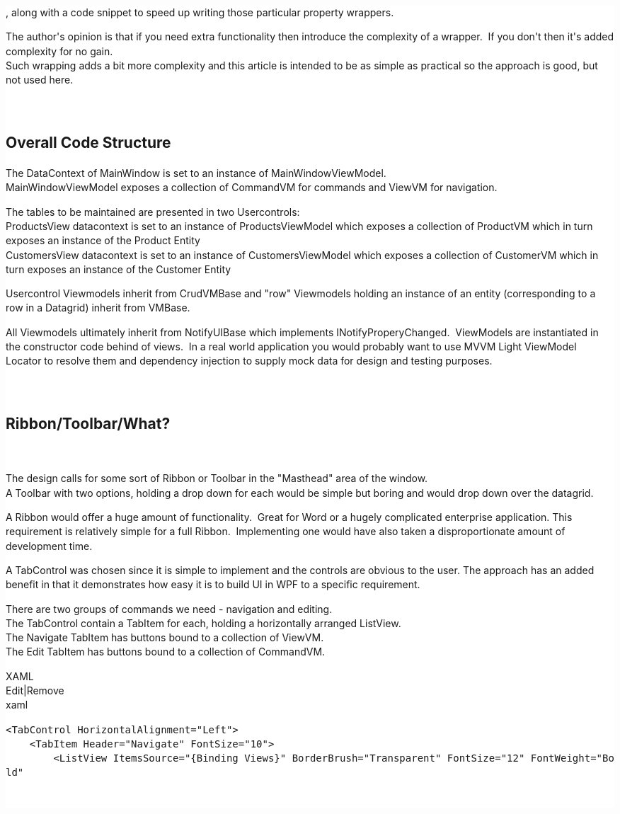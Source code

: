 </a>, along with a code snippet to speed up writing those particular property wrappers.</p>
<p><span>The author's opinion is that if you need extra functionality then introduce the complexity of a wrapper. &nbsp;If you don't then it's added complexity for no gain.</span><br>
Such wrapping adds a bit more complexity and this article is intended to be as simple as practical so the approach is good, but not used here.</p>
<p>&nbsp;</p>
<h2>Overall Code Structure</h2>
<p>The DataContext of MainWindow is set to an instance of MainWindowViewModel. <br>
MainWindowViewModel exposes a collection of CommandVM for commands and ViewVM for navigation.</p>
<p>The tables to be maintained are presented in two Usercontrols: <br>
ProductsView datacontext is set to an instance of ProductsViewModel which exposes a collection of ProductVM which in turn exposes an instance of the Product Entity
<br>
CustomersView datacontext is set to an instance of CustomersViewModel which exposes a collection of CustomerVM which in turn exposes an instance of the Customer Entity</p>
<p>Usercontrol Viewmodels inherit from CrudVMBase and &quot;row&quot; Viewmodels holding an instance of an entity (corresponding to a row in a Datagrid) inherit from VMBase.</p>
<p>All Viewmodels ultimately inherit from NotifyUIBase which implements INotifyProperyChanged. &nbsp;ViewModels are instantiated in the constructor code behind of views. &nbsp;In a real world application you would probably want to use MVVM Light ViewModel Locator
 to resolve them and dependency injection to supply mock data for design and testing purposes.&nbsp;</p>
<p>&nbsp;</p>
<h2>Ribbon/Toolbar/What?</h2>
<p>&nbsp;</p>
<p>The design calls for some sort of Ribbon or Toolbar in the &quot;Masthead&quot; area of the window.
<br>
A Toolbar with two options, holding a drop down for each would be simple but boring and would drop down over the datagrid.</p>
<p>A Ribbon would offer a huge amount of functionality. &nbsp;Great for Word or a hugely complicated enterprise application. This requirement is relatively simple for a full Ribbon. &nbsp;Implementing one would have also taken a disproportionate amount of development
 time.&nbsp;</p>
<p><span>A TabControl was chosen since it is simple to implement and the controls are obvious to the user.&nbsp;The approach has an added benefit in that it demonstrates how easy it is to build UI in WPF to a specific requirement.</span></p>
<p>There are two groups of commands we need - navigation and editing.<br>
The TabControl contain a TabItem for each, holding a horizontally arranged ListView.
<br>
The Navigate TabItem has buttons bound to a collection of ViewVM. <br>
The Edit TabItem has buttons bound to a collection of CommandVM.</p>
<div class="scriptcode">
<div class="pluginEditHolder" pluginCommand="mceScriptCode">
<div class="title"><span>XAML</span></div>
<div class="pluginLinkHolder"><span class="pluginEditHolderLink">Edit</span>|<span class="pluginRemoveHolderLink">Remove</span></div>
<span class="hidden">xaml</span>

<div class="preview">
<pre class="xaml"><span class="xaml__tag_start">&lt;TabControl</span>&nbsp;<span class="xaml__attr_name">HorizontalAlignment</span>=<span class="xaml__attr_value">&quot;Left&quot;</span><span class="xaml__tag_start">&gt;&nbsp;
</span>&nbsp;&nbsp;&nbsp;&nbsp;<span class="xaml__tag_start">&lt;TabItem</span>&nbsp;<span class="xaml__attr_name">Header</span>=<span class="xaml__attr_value">&quot;Navigate&quot;</span>&nbsp;<span class="xaml__attr_name">FontSize</span>=<span class="xaml__attr_value">&quot;10&quot;</span><span class="xaml__tag_start">&gt;&nbsp;
</span>&nbsp;&nbsp;&nbsp;&nbsp;&nbsp;&nbsp;&nbsp;&nbsp;<span class="xaml__tag_start">&lt;ListView</span>&nbsp;<span class="xaml__attr_name">ItemsSource</span>=<span class="xaml__attr_value">&quot;{Binding&nbsp;Views}&quot;</span>&nbsp;<span class="xaml__attr_name">BorderBrush</span>=<span class="xaml__attr_value">&quot;Transparent&quot;</span>&nbsp;<span class="xaml__attr_name">FontSize</span>=<span class="xaml__attr_value">&quot;12&quot;</span>&nbsp;<span class="xaml__attr_name">FontWeight</span>=<span class="xaml__attr_value">&quot;Bold&quot;</span>&nbsp;&nbsp;